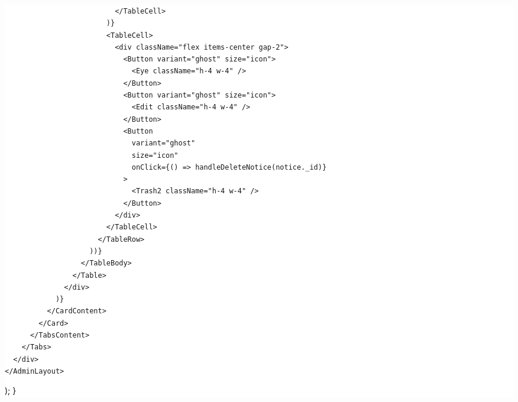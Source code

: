                               </TableCell>
                            )}
                            <TableCell>
                              <div className="flex items-center gap-2">
                                <Button variant="ghost" size="icon">
                                  <Eye className="h-4 w-4" />
                                </Button>
                                <Button variant="ghost" size="icon">
                                  <Edit className="h-4 w-4" />
                                </Button>
                                <Button
                                  variant="ghost"
                                  size="icon"
                                  onClick={() => handleDeleteNotice(notice._id)}
                                >
                                  <Trash2 className="h-4 w-4" />
                                </Button>
                              </div>
                            </TableCell>
                          </TableRow>
                        ))}
                      </TableBody>
                    </Table>
                  </div>
                )}
              </CardContent>
            </Card>
          </TabsContent>
        </Tabs>
      </div>
    </AdminLayout>
  );
}